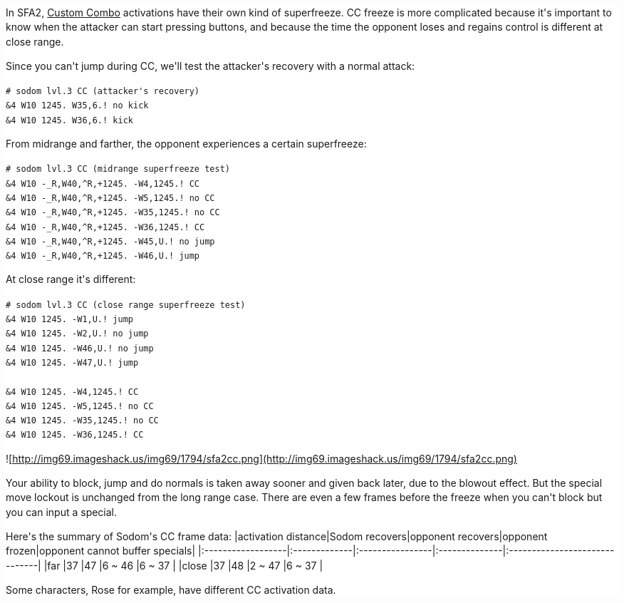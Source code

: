 In SFA2, [Custom Combo](http://wiki.shoryuken.com/Street_Fighter_Alpha_2#Custom_Combo_.28cc.29) activations have their own kind of superfreeze. CC freeze is more complicated because it's important to know when the attacker can start pressing buttons, and because the time the opponent loses and regains control is different at close range.

Since you can't jump during CC, we'll test the attacker's recovery with a normal attack:

```
# sodom lvl.3 CC (attacker's recovery)
&4 W10 1245. W35,6.! no kick
&4 W10 1245. W36,6.! kick
```

From midrange and farther, the opponent experiences a certain superfreeze:

```
# sodom lvl.3 CC (midrange superfreeze test)
&4 W10 -_R,W40,^R,+1245. -W4,1245.! CC
&4 W10 -_R,W40,^R,+1245. -W5,1245.! no CC
&4 W10 -_R,W40,^R,+1245. -W35,1245.! no CC
&4 W10 -_R,W40,^R,+1245. -W36,1245.! CC
&4 W10 -_R,W40,^R,+1245. -W45,U.! no jump
&4 W10 -_R,W40,^R,+1245. -W46,U.! jump
```

At close range it's different:

```
# sodom lvl.3 CC (close range superfreeze test)
&4 W10 1245. -W1,U.! jump
&4 W10 1245. -W2,U.! no jump
&4 W10 1245. -W46,U.! no jump
&4 W10 1245. -W47,U.! jump

&4 W10 1245. -W4,1245.! CC
&4 W10 1245. -W5,1245.! no CC
&4 W10 1245. -W35,1245.! no CC
&4 W10 1245. -W36,1245.! CC
```

![http://img69.imageshack.us/img69/1794/sfa2cc.png](http://img69.imageshack.us/img69/1794/sfa2cc.png)

Your ability to block, jump and do normals is taken away sooner and given back later, due to the blowout effect. But the special move lockout is unchanged from the long range case. There are even a few frames before the freeze when you can't block but you can input a special.

Here's the summary of Sodom's CC frame data:
|activation distance|Sodom recovers|opponent recovers|opponent frozen|opponent cannot buffer specials|
|:------------------|:-------------|:----------------|:--------------|:------------------------------|
|far                |37            |47               |6 ~ 46         |6 ~ 37                         |
|close              |37            |48               |2 ~ 47         |6 ~ 37                         |

Some characters, Rose for example, have different CC activation data.